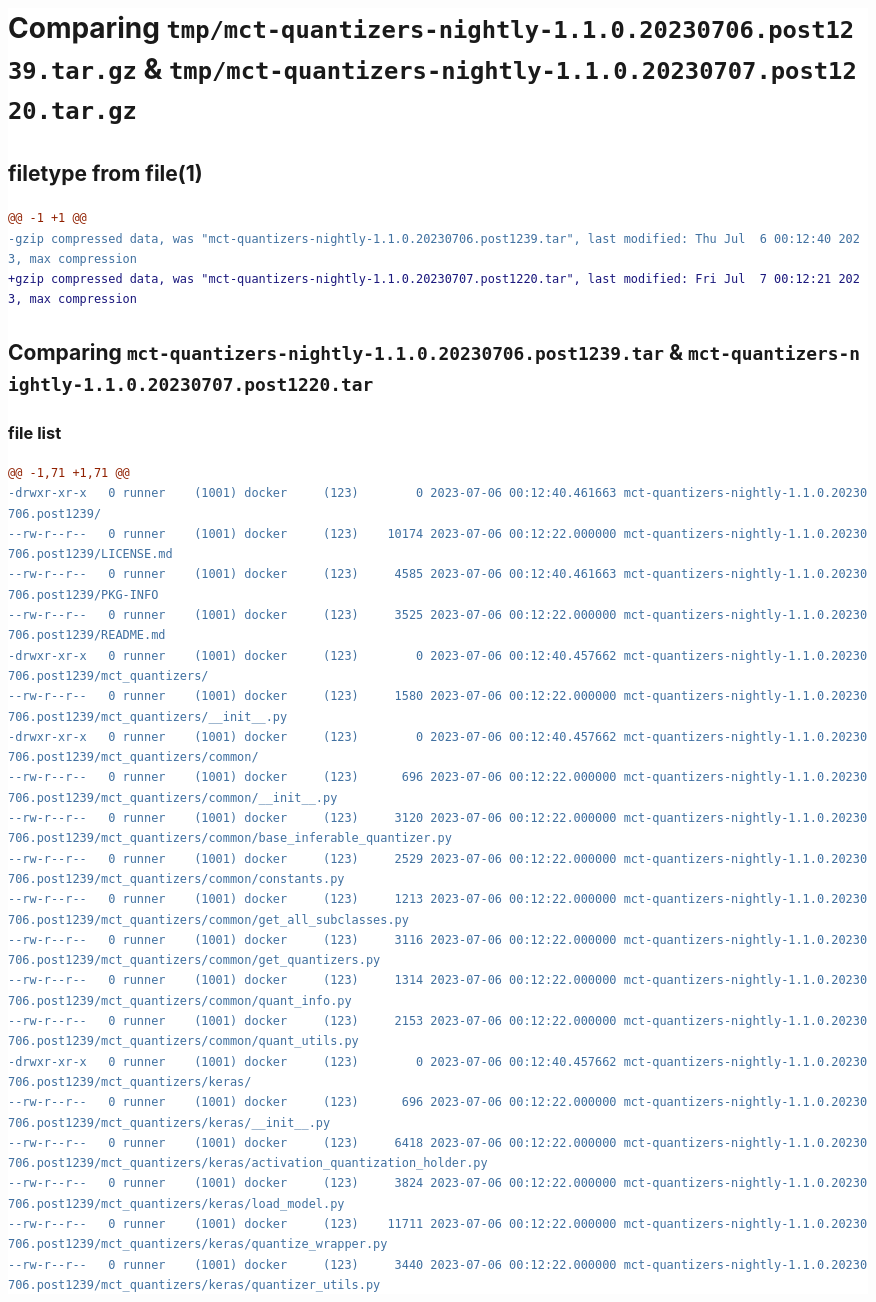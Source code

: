 # Comparing `tmp/mct-quantizers-nightly-1.1.0.20230706.post1239.tar.gz` & `tmp/mct-quantizers-nightly-1.1.0.20230707.post1220.tar.gz`

## filetype from file(1)

```diff
@@ -1 +1 @@
-gzip compressed data, was "mct-quantizers-nightly-1.1.0.20230706.post1239.tar", last modified: Thu Jul  6 00:12:40 2023, max compression
+gzip compressed data, was "mct-quantizers-nightly-1.1.0.20230707.post1220.tar", last modified: Fri Jul  7 00:12:21 2023, max compression
```

## Comparing `mct-quantizers-nightly-1.1.0.20230706.post1239.tar` & `mct-quantizers-nightly-1.1.0.20230707.post1220.tar`

### file list

```diff
@@ -1,71 +1,71 @@
-drwxr-xr-x   0 runner    (1001) docker     (123)        0 2023-07-06 00:12:40.461663 mct-quantizers-nightly-1.1.0.20230706.post1239/
--rw-r--r--   0 runner    (1001) docker     (123)    10174 2023-07-06 00:12:22.000000 mct-quantizers-nightly-1.1.0.20230706.post1239/LICENSE.md
--rw-r--r--   0 runner    (1001) docker     (123)     4585 2023-07-06 00:12:40.461663 mct-quantizers-nightly-1.1.0.20230706.post1239/PKG-INFO
--rw-r--r--   0 runner    (1001) docker     (123)     3525 2023-07-06 00:12:22.000000 mct-quantizers-nightly-1.1.0.20230706.post1239/README.md
-drwxr-xr-x   0 runner    (1001) docker     (123)        0 2023-07-06 00:12:40.457662 mct-quantizers-nightly-1.1.0.20230706.post1239/mct_quantizers/
--rw-r--r--   0 runner    (1001) docker     (123)     1580 2023-07-06 00:12:22.000000 mct-quantizers-nightly-1.1.0.20230706.post1239/mct_quantizers/__init__.py
-drwxr-xr-x   0 runner    (1001) docker     (123)        0 2023-07-06 00:12:40.457662 mct-quantizers-nightly-1.1.0.20230706.post1239/mct_quantizers/common/
--rw-r--r--   0 runner    (1001) docker     (123)      696 2023-07-06 00:12:22.000000 mct-quantizers-nightly-1.1.0.20230706.post1239/mct_quantizers/common/__init__.py
--rw-r--r--   0 runner    (1001) docker     (123)     3120 2023-07-06 00:12:22.000000 mct-quantizers-nightly-1.1.0.20230706.post1239/mct_quantizers/common/base_inferable_quantizer.py
--rw-r--r--   0 runner    (1001) docker     (123)     2529 2023-07-06 00:12:22.000000 mct-quantizers-nightly-1.1.0.20230706.post1239/mct_quantizers/common/constants.py
--rw-r--r--   0 runner    (1001) docker     (123)     1213 2023-07-06 00:12:22.000000 mct-quantizers-nightly-1.1.0.20230706.post1239/mct_quantizers/common/get_all_subclasses.py
--rw-r--r--   0 runner    (1001) docker     (123)     3116 2023-07-06 00:12:22.000000 mct-quantizers-nightly-1.1.0.20230706.post1239/mct_quantizers/common/get_quantizers.py
--rw-r--r--   0 runner    (1001) docker     (123)     1314 2023-07-06 00:12:22.000000 mct-quantizers-nightly-1.1.0.20230706.post1239/mct_quantizers/common/quant_info.py
--rw-r--r--   0 runner    (1001) docker     (123)     2153 2023-07-06 00:12:22.000000 mct-quantizers-nightly-1.1.0.20230706.post1239/mct_quantizers/common/quant_utils.py
-drwxr-xr-x   0 runner    (1001) docker     (123)        0 2023-07-06 00:12:40.457662 mct-quantizers-nightly-1.1.0.20230706.post1239/mct_quantizers/keras/
--rw-r--r--   0 runner    (1001) docker     (123)      696 2023-07-06 00:12:22.000000 mct-quantizers-nightly-1.1.0.20230706.post1239/mct_quantizers/keras/__init__.py
--rw-r--r--   0 runner    (1001) docker     (123)     6418 2023-07-06 00:12:22.000000 mct-quantizers-nightly-1.1.0.20230706.post1239/mct_quantizers/keras/activation_quantization_holder.py
--rw-r--r--   0 runner    (1001) docker     (123)     3824 2023-07-06 00:12:22.000000 mct-quantizers-nightly-1.1.0.20230706.post1239/mct_quantizers/keras/load_model.py
--rw-r--r--   0 runner    (1001) docker     (123)    11711 2023-07-06 00:12:22.000000 mct-quantizers-nightly-1.1.0.20230706.post1239/mct_quantizers/keras/quantize_wrapper.py
--rw-r--r--   0 runner    (1001) docker     (123)     3440 2023-07-06 00:12:22.000000 mct-quantizers-nightly-1.1.0.20230706.post1239/mct_quantizers/keras/quantizer_utils.py
```